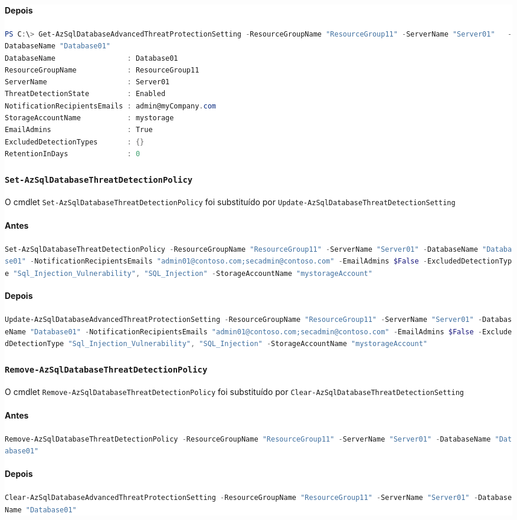 ```powershell
```

#### <a name="after"></a>Depois
```powershell
PS C:\> Get-AzSqlDatabaseAdvancedThreatProtectionSetting -ResourceGroupName "ResourceGroup11" -ServerName "Server01"   -DatabaseName "Database01"
DatabaseName                 : Database01
ResourceGroupName            : ResourceGroup11
ServerName                   : Server01
ThreatDetectionState         : Enabled
NotificationRecipientsEmails : admin@myCompany.com
StorageAccountName           : mystorage
EmailAdmins                  : True
ExcludedDetectionTypes       : {}
RetentionInDays              : 0
```

### `Set-AzSqlDatabaseThreatDetectionPolicy`
O cmdlet `Set-AzSqlDatabaseThreatDetectionPolicy` foi substituído por `Update-AzSqlDatabaseThreatDetectionSetting`

#### <a name="before"></a>Antes
```powershell
Set-AzSqlDatabaseThreatDetectionPolicy -ResourceGroupName "ResourceGroup11" -ServerName "Server01" -DatabaseName "Database01" -NotificationRecipientsEmails "admin01@contoso.com;secadmin@contoso.com" -EmailAdmins $False -ExcludedDetectionType "Sql_Injection_Vulnerability", "SQL_Injection" -StorageAccountName "mystorageAccount"
```

#### <a name="after"></a>Depois
```powershell
Update-AzSqlDatabaseAdvancedThreatProtectionSetting -ResourceGroupName "ResourceGroup11" -ServerName "Server01" -DatabaseName "Database01" -NotificationRecipientsEmails "admin01@contoso.com;secadmin@contoso.com" -EmailAdmins $False -ExcludedDetectionType "Sql_Injection_Vulnerability", "SQL_Injection" -StorageAccountName "mystorageAccount"
```

### `Remove-AzSqlDatabaseThreatDetectionPolicy`
O cmdlet `Remove-AzSqlDatabaseThreatDetectionPolicy` foi substituído por `Clear-AzSqlDatabaseThreatDetectionSetting`

#### <a name="before"></a>Antes
```powershell
Remove-AzSqlDatabaseThreatDetectionPolicy -ResourceGroupName "ResourceGroup11" -ServerName "Server01" -DatabaseName "Database01"
```

#### <a name="after"></a>Depois
```powershell
Clear-AzSqlDatabaseAdvancedThreatProtectionSetting -ResourceGroupName "ResourceGroup11" -ServerName "Server01" -DatabaseName "Database01"
```
